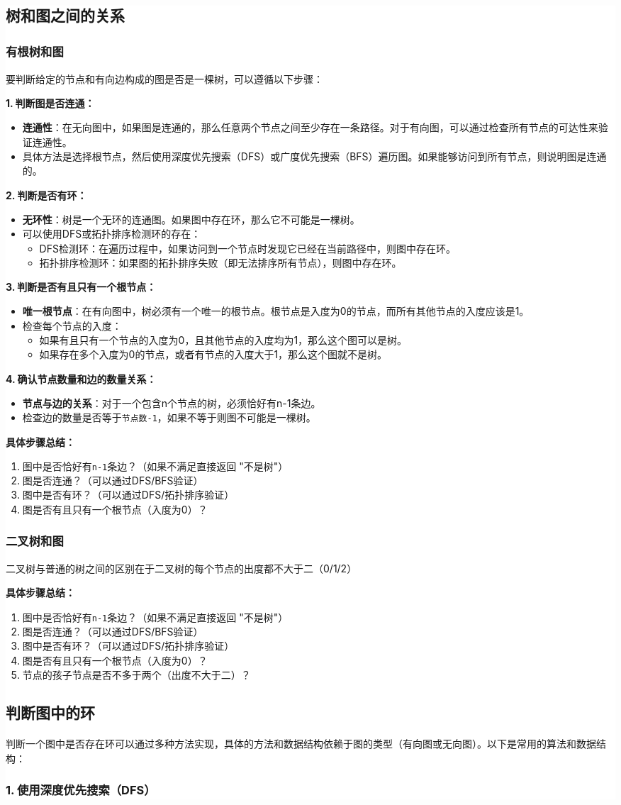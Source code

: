 ## 树和图之间的关系

### 有根树和图

要判断给定的节点和有向边构成的图是否是一棵树，可以遵循以下步骤：

**1. 判断图是否连通：**

- **连通性**：在无向图中，如果图是连通的，那么任意两个节点之间至少存在一条路径。对于有向图，可以通过检查所有节点的可达性来验证连通性。
- 具体方法是选择根节点，然后使用深度优先搜索（DFS）或广度优先搜索（BFS）遍历图。如果能够访问到所有节点，则说明图是连通的。

**2. 判断是否有环：**

- **无环性**：树是一个无环的连通图。如果图中存在环，那么它不可能是一棵树。
- 可以使用DFS或拓扑排序检测环的存在：
  - DFS检测环：在遍历过程中，如果访问到一个节点时发现它已经在当前路径中，则图中存在环。
  - 拓扑排序检测环：如果图的拓扑排序失败（即无法排序所有节点），则图中存在环。

**3. 判断是否有且只有一个根节点：**

- **唯一根节点**：在有向图中，树必须有一个唯一的根节点。根节点是入度为0的节点，而所有其他节点的入度应该是1。
- 检查每个节点的入度：
  - 如果有且只有一个节点的入度为0，且其他节点的入度均为1，那么这个图可以是树。
  - 如果存在多个入度为0的节点，或者有节点的入度大于1，那么这个图就不是树。

**4. 确认节点数量和边的数量关系：**

- **节点与边的关系**：对于一个包含n个节点的树，必须恰好有n-1条边。
- 检查边的数量是否等于`节点数-1`，如果不等于则图不可能是一棵树。

**具体步骤总结：**

1. 图中是否恰好有`n-1`条边？（如果不满足直接返回 "不是树"）
2. 图是否连通？（可以通过DFS/BFS验证）
3. 图中是否有环？（可以通过DFS/拓扑排序验证）
4. 图是否有且只有一个根节点（入度为0）？


### 二叉树和图

二叉树与普通的树之间的区别在于二叉树的每个节点的出度都不大于二（0/1/2）

**具体步骤总结：**

1. 图中是否恰好有`n-1`条边？（如果不满足直接返回 "不是树"）
2. 图是否连通？（可以通过DFS/BFS验证）
3. 图中是否有环？（可以通过DFS/拓扑排序验证）
4. 图是否有且只有一个根节点（入度为0）？
5. 节点的孩子节点是否不多于两个（出度不大于二）？

## 判断图中的环

判断一个图中是否存在环可以通过多种方法实现，具体的方法和数据结构依赖于图的类型（有向图或无向图）。以下是常用的算法和数据结构：

### 1. 使用深度优先搜索（DFS）
